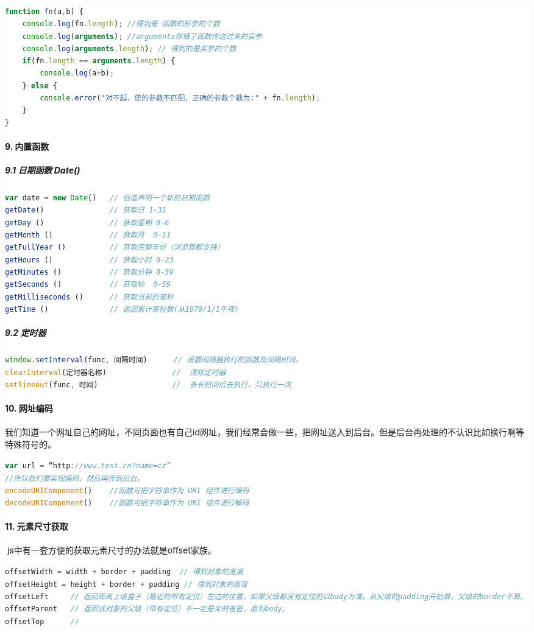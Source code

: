 ```javascript
function fn(a,b) {
	console.log(fn.length); //得到是 函数的形参的个数
	console.log(arguments);	//arguments存储了函数传送过来的实参
	console.log(arguments.length); // 得到的是实参的个数
	if(fn.length == arguments.length) {
		console.log(a+b);
	} else {
        console.error("对不起，您的参数不匹配，正确的参数个数为:" + fn.length);
    }
}
```

#### 9. 内置函数

##### 9.1 日期函数 Date()

```javascript
var date = new Date()	// 创造声明一个新的日期函数
getDate()               // 获取日 1-31
getDay ()               // 获取星期 0-6      
getMonth ()             // 获取月  0-11
getFullYear ()	        // 获取完整年份（浏览器都支持）
getHours ()	            // 获取小时 0-23
getMinutes ()	        // 获取分钟 0-59
getSeconds ()	        // 获取秒  0-59
getMilliseconds ()      // 获取当前的毫秒 
getTime ()	       		// 返回累计毫秒数(从1970/1/1午夜)
```

##### 9.2 定时器

```javascript
window.setInterval(func, 间隔时间)		// 设置间隔器执行的函数及间隔时间。
clearInterval(定时器名称)			   //  清除定时器
setTimeout(func, 时间)			     //  多长时间后去执行，只执行一次		
```

#### 10. 网址编码

我们知道一个网址自己的网址，不同页面也有自己id网址，我们经常会做一些，把网址送入到后台。但是后台再处理的不认识比如换行啊等特殊符号的。  

```javascript
var url = “http://www.test.cn?name=cz”  
//所以我们要实现编码，然后再传到后台。
encodeURIComponent() 	//函数可把字符串作为 URI 组件进行编码
decodeURIComponent() 	//函数可把字符串作为 URI 组件进行解码
```

#### 11. 元素尺寸获取

 js中有一套方便的获取元素尺寸的办法就是offset家族。

```javascript
offsetWidth = width + border + padding	// 得到对象的宽度
offsetHeight = height + border + padding // 得到对象的高度
offsetLeft     // 返回距离上级盒子（最近的带有定位）左边的位置，如果父级都没有定位则以body为准。从父级的padding开始算，父级的border不算。
offsetParent   // 返回该对象的父级（带有定位）不一定是亲的爸爸，直到body。	
offsetTop      // 
```
